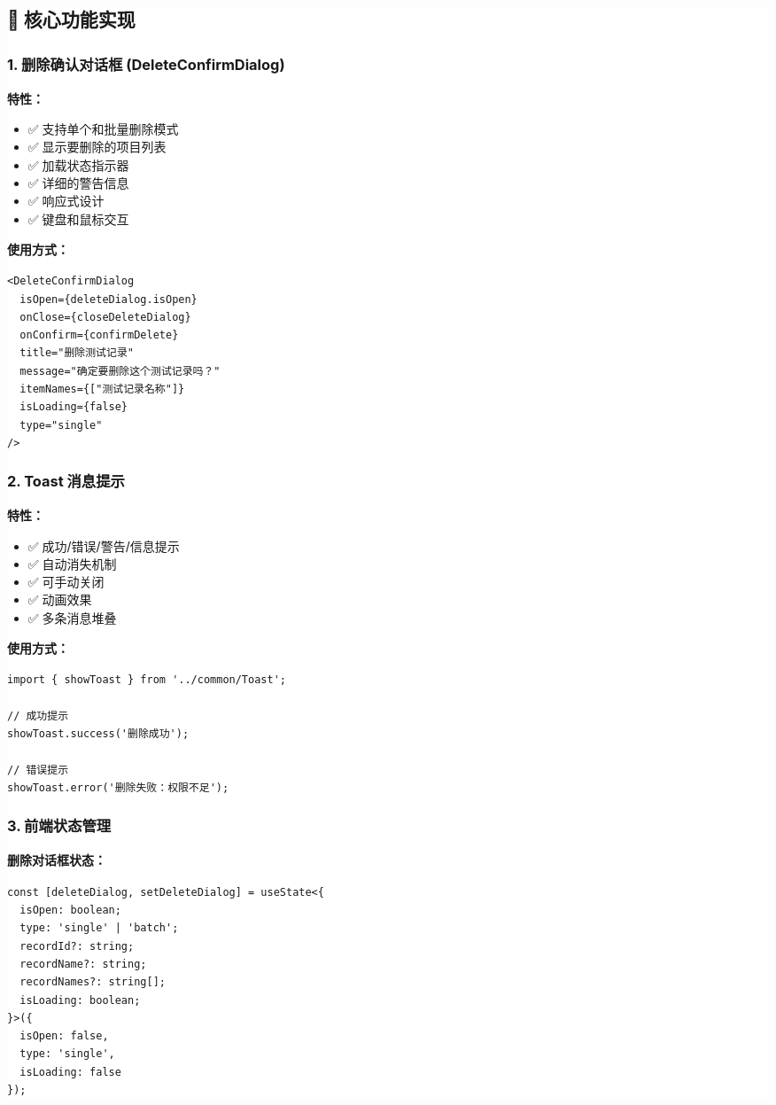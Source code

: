 ## 🔧 核心功能实现

### 1. 删除确认对话框 (DeleteConfirmDialog)

**特性：**
- ✅ 支持单个和批量删除模式
- ✅ 显示要删除的项目列表
- ✅ 加载状态指示器
- ✅ 详细的警告信息
- ✅ 响应式设计
- ✅ 键盘和鼠标交互

**使用方式：**
```tsx
<DeleteConfirmDialog
  isOpen={deleteDialog.isOpen}
  onClose={closeDeleteDialog}
  onConfirm={confirmDelete}
  title="删除测试记录"
  message="确定要删除这个测试记录吗？"
  itemNames={["测试记录名称"]}
  isLoading={false}
  type="single"
/>
```

### 2. Toast 消息提示

**特性：**
- ✅ 成功/错误/警告/信息提示
- ✅ 自动消失机制
- ✅ 可手动关闭
- ✅ 动画效果
- ✅ 多条消息堆叠

**使用方式：**
```tsx
import { showToast } from '../common/Toast';

// 成功提示
showToast.success('删除成功');

// 错误提示
showToast.error('删除失败：权限不足');
```

### 3. 前端状态管理

**删除对话框状态：**
```tsx
const [deleteDialog, setDeleteDialog] = useState<{
  isOpen: boolean;
  type: 'single' | 'batch';
  recordId?: string;
  recordName?: string;
  recordNames?: string[];
  isLoading: boolean;
}>({
  isOpen: false,
  type: 'single',
  isLoading: false
});
```
